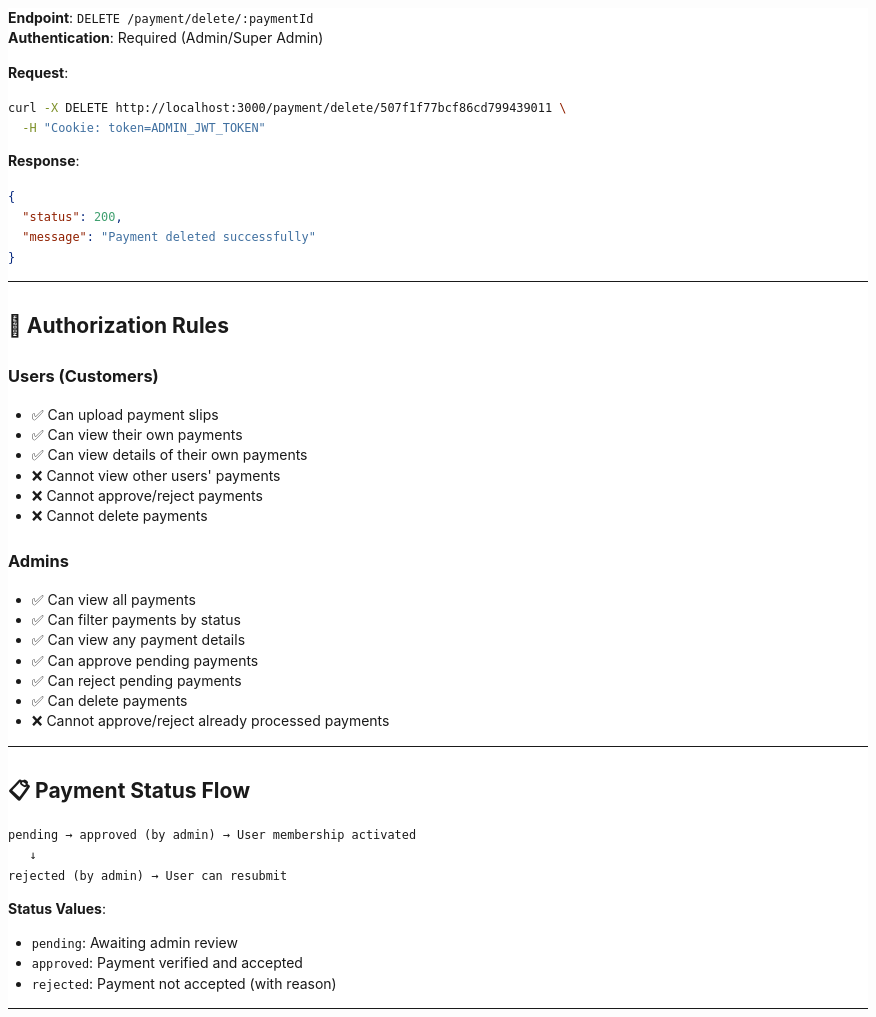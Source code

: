 **Endpoint**: `DELETE /payment/delete/:paymentId`  
**Authentication**: Required (Admin/Super Admin)

**Request**:
```bash
curl -X DELETE http://localhost:3000/payment/delete/507f1f77bcf86cd799439011 \
  -H "Cookie: token=ADMIN_JWT_TOKEN"
```

**Response**:
```json
{
  "status": 200,
  "message": "Payment deleted successfully"
}
```

---

## 🔐 Authorization Rules

### Users (Customers)
- ✅ Can upload payment slips
- ✅ Can view their own payments
- ✅ Can view details of their own payments
- ❌ Cannot view other users' payments
- ❌ Cannot approve/reject payments
- ❌ Cannot delete payments

### Admins
- ✅ Can view all payments
- ✅ Can filter payments by status
- ✅ Can view any payment details
- ✅ Can approve pending payments
- ✅ Can reject pending payments
- ✅ Can delete payments
- ❌ Cannot approve/reject already processed payments

---

## 📋 Payment Status Flow

```
pending → approved (by admin) → User membership activated
   ↓
rejected (by admin) → User can resubmit
```

**Status Values**:
- `pending`: Awaiting admin review
- `approved`: Payment verified and accepted
- `rejected`: Payment not accepted (with reason)

---